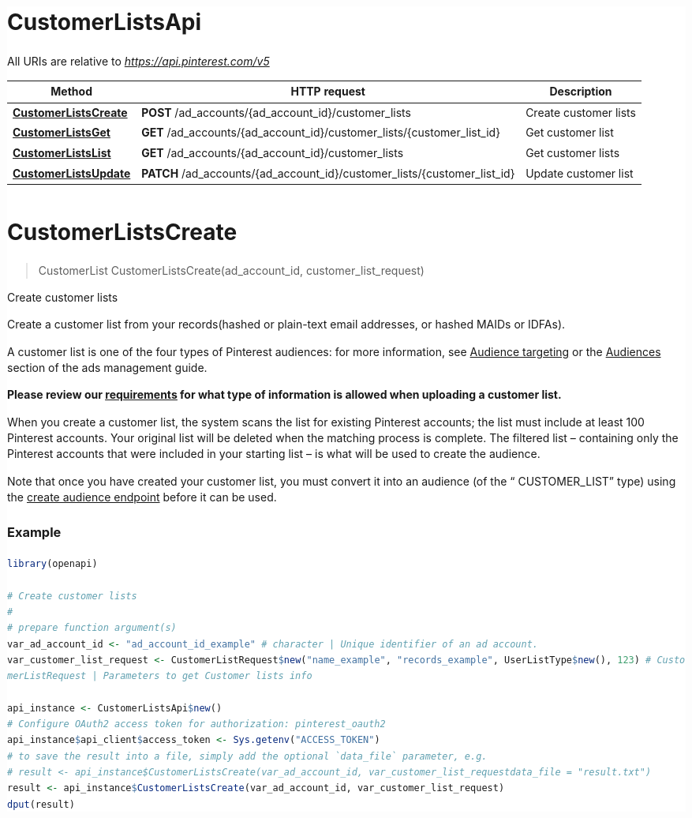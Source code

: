 # CustomerListsApi

All URIs are relative to *https://api.pinterest.com/v5*

Method | HTTP request | Description
------------- | ------------- | -------------
[**CustomerListsCreate**](CustomerListsApi.md#CustomerListsCreate) | **POST** /ad_accounts/{ad_account_id}/customer_lists | Create customer lists
[**CustomerListsGet**](CustomerListsApi.md#CustomerListsGet) | **GET** /ad_accounts/{ad_account_id}/customer_lists/{customer_list_id} | Get customer list
[**CustomerListsList**](CustomerListsApi.md#CustomerListsList) | **GET** /ad_accounts/{ad_account_id}/customer_lists | Get customer lists
[**CustomerListsUpdate**](CustomerListsApi.md#CustomerListsUpdate) | **PATCH** /ad_accounts/{ad_account_id}/customer_lists/{customer_list_id} | Update customer list


# **CustomerListsCreate**
> CustomerList CustomerListsCreate(ad_account_id, customer_list_request)

Create customer lists

<p>Create a customer list from your records(hashed or plain-text email addresses, or hashed MAIDs or IDFAs).</p> <p>A customer list is one of the four types of Pinterest audiences: for more information, see <a href=\"https://help.pinterest.com/en/business/article/audience-targeting\" target=\"_blank\">Audience targeting</a> or the <a href=\"/docs/api-features/targeting-overview/\" target=\"_blank\">Audiences</a> section of the ads management guide.<p/>  <p><b>Please review our <u><a href=\"https://help.pinterest.com/en/business/article/audience-targeting#section-13341\" target=\"_blank\">requirements</a></u> for what type of information is allowed when uploading a customer list.</b></p> <p>When you create a customer list, the system scans the list for existing Pinterest accounts; the list must include at least 100 Pinterest accounts. Your original list will be deleted when the matching process is complete. The filtered list – containing only the Pinterest accounts that were included in your starting list – is what will be used to create the audience.</p> <p>Note that once you have created your customer list, you must convert it into an audience (of the “ CUSTOMER_LIST” type) using the <a href=\"#operation/create_audience_handler\">create audience endpoint</a> before it can be used.</p>

### Example
```R
library(openapi)

# Create customer lists
#
# prepare function argument(s)
var_ad_account_id <- "ad_account_id_example" # character | Unique identifier of an ad account.
var_customer_list_request <- CustomerListRequest$new("name_example", "records_example", UserListType$new(), 123) # CustomerListRequest | Parameters to get Customer lists info

api_instance <- CustomerListsApi$new()
# Configure OAuth2 access token for authorization: pinterest_oauth2
api_instance$api_client$access_token <- Sys.getenv("ACCESS_TOKEN")
# to save the result into a file, simply add the optional `data_file` parameter, e.g.
# result <- api_instance$CustomerListsCreate(var_ad_account_id, var_customer_list_requestdata_file = "result.txt")
result <- api_instance$CustomerListsCreate(var_ad_account_id, var_customer_list_request)
dput(result)
```
